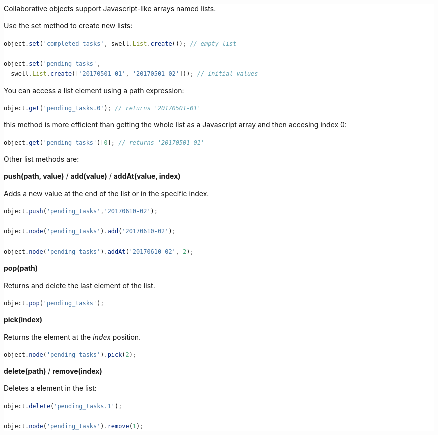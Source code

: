Collaborative objects support Javascript-like arrays named lists.

Use the set method to create new lists:

```js
object.set('completed_tasks', swell.List.create()); // empty list

object.set('pending_tasks', 
  swell.List.create(['20170501-01', '20170501-02'])); // initial values
```

You can access a list element using a path expression:

```js
object.get('pending_tasks.0'); // returns '20170501-01'
```

this method is more efficient than getting the whole list as a Javascript array and then accesing index 0:


```js
object.get('pending_tasks')[0]; // returns '20170501-01'
```

Other list methods are:

**push(path, value)**  /  **add(value)**  / **addAt(value, index)**   

Adds a new value at the end of the list or in the specific index.


```js
object.push('pending_tasks','20170610-02');

object.node('pending_tasks').add('20170610-02');

object.node('pending_tasks').addAt('20170610-02', 2);
```

**pop(path)**

Returns and delete the last element of the list.

```js
object.pop('pending_tasks');
```

 **pick(index)**
 
Returns the element at the *index* position.

```js
object.node('pending_tasks').pick(2);
```



**delete(path)**  / **remove(index)**

Deletes a element in the list:

```js
object.delete('pending_tasks.1');

object.node('pending_tasks').remove(1);
```
